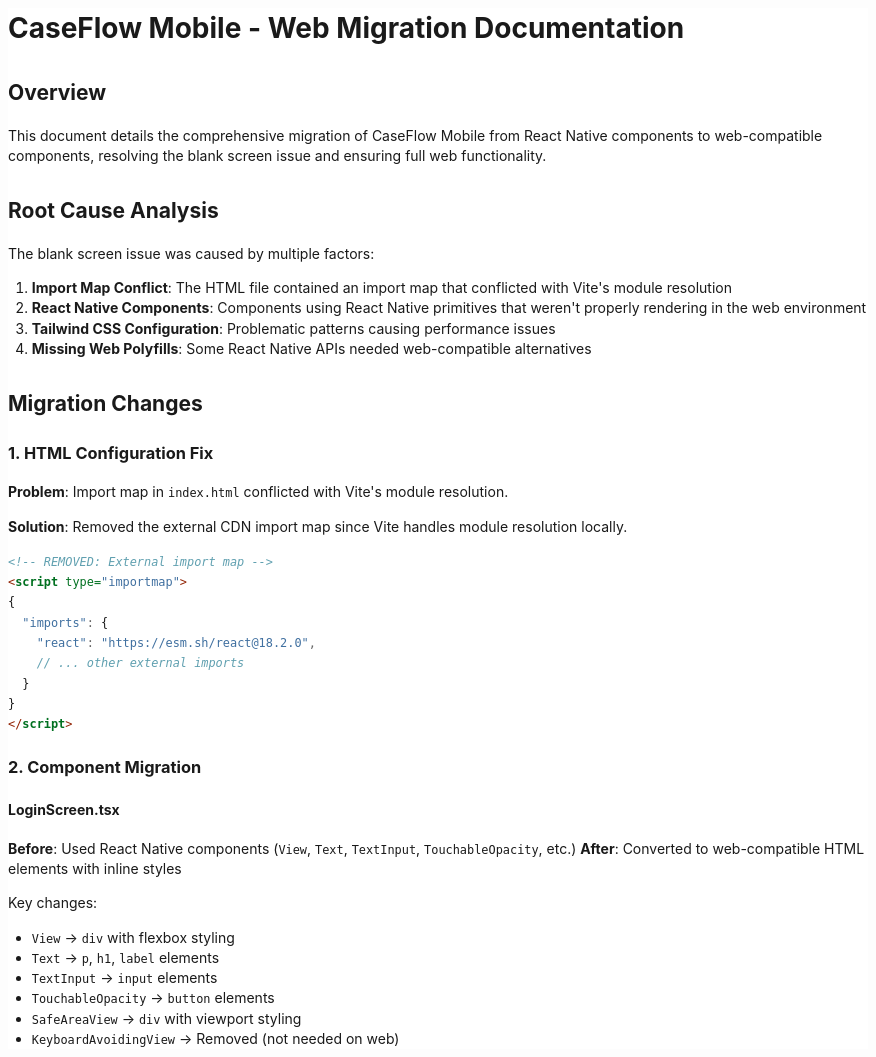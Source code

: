 # CaseFlow Mobile - Web Migration Documentation

## Overview

This document details the comprehensive migration of CaseFlow Mobile from React Native components to web-compatible components, resolving the blank screen issue and ensuring full web functionality.

## Root Cause Analysis

The blank screen issue was caused by multiple factors:

1. **Import Map Conflict**: The HTML file contained an import map that conflicted with Vite's module resolution
2. **React Native Components**: Components using React Native primitives that weren't properly rendering in the web environment
3. **Tailwind CSS Configuration**: Problematic patterns causing performance issues
4. **Missing Web Polyfills**: Some React Native APIs needed web-compatible alternatives

## Migration Changes

### 1. HTML Configuration Fix

**Problem**: Import map in `index.html` conflicted with Vite's module resolution.

**Solution**: Removed the external CDN import map since Vite handles module resolution locally.

```html
<!-- REMOVED: External import map -->
<script type="importmap">
{
  "imports": {
    "react": "https://esm.sh/react@18.2.0",
    // ... other external imports
  }
}
</script>
```

### 2. Component Migration

#### LoginScreen.tsx
**Before**: Used React Native components (`View`, `Text`, `TextInput`, `TouchableOpacity`, etc.)
**After**: Converted to web-compatible HTML elements with inline styles

Key changes:
- `View` → `div` with flexbox styling
- `Text` → `p`, `h1`, `label` elements
- `TextInput` → `input` elements
- `TouchableOpacity` → `button` elements
- `SafeAreaView` → `div` with viewport styling
- `KeyboardAvoidingView` → Removed (not needed on web)
